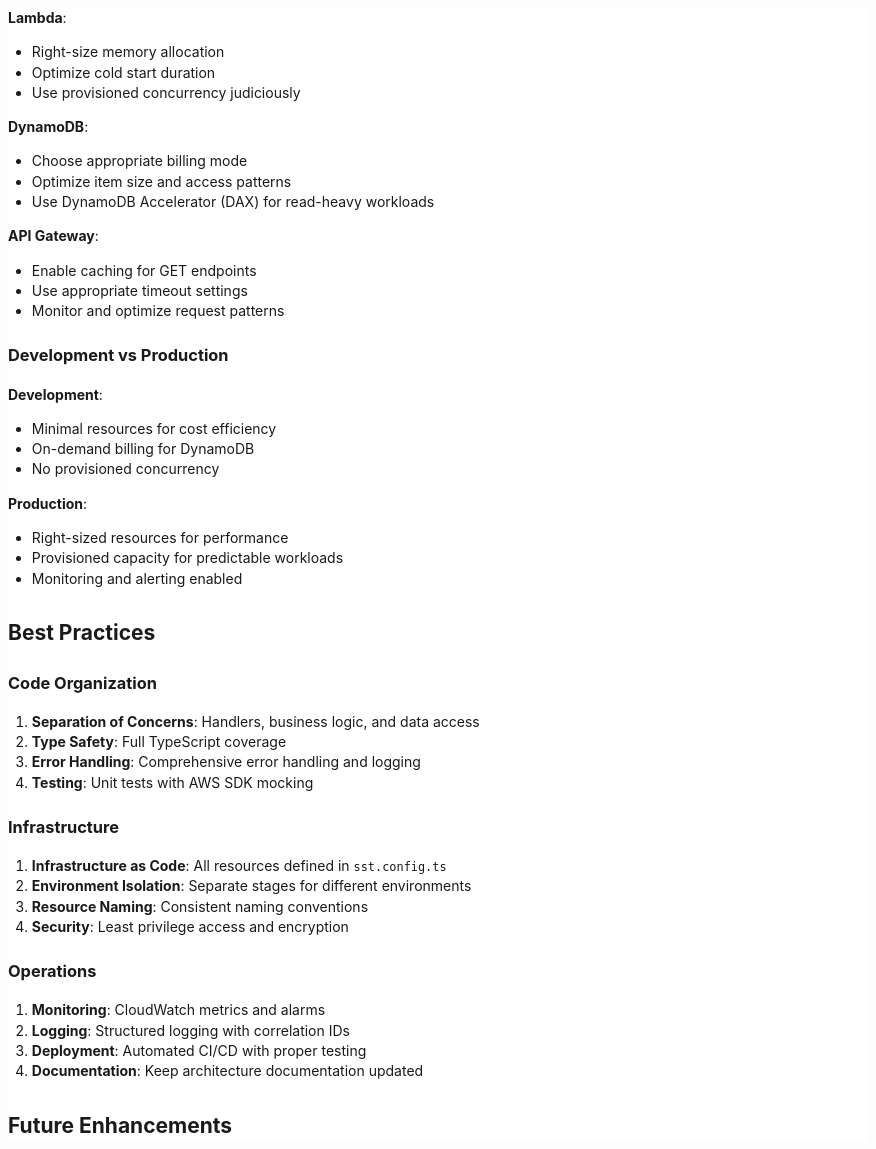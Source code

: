 **Lambda**:
- Right-size memory allocation
- Optimize cold start duration
- Use provisioned concurrency judiciously

**DynamoDB**:
- Choose appropriate billing mode
- Optimize item size and access patterns
- Use DynamoDB Accelerator (DAX) for read-heavy workloads

**API Gateway**:
- Enable caching for GET endpoints
- Use appropriate timeout settings
- Monitor and optimize request patterns

### Development vs Production

**Development**:
- Minimal resources for cost efficiency
- On-demand billing for DynamoDB
- No provisioned concurrency

**Production**:
- Right-sized resources for performance
- Provisioned capacity for predictable workloads
- Monitoring and alerting enabled

## Best Practices

### Code Organization

1. **Separation of Concerns**: Handlers, business logic, and data access
2. **Type Safety**: Full TypeScript coverage
3. **Error Handling**: Comprehensive error handling and logging
4. **Testing**: Unit tests with AWS SDK mocking

### Infrastructure

1. **Infrastructure as Code**: All resources defined in `sst.config.ts`
2. **Environment Isolation**: Separate stages for different environments
3. **Resource Naming**: Consistent naming conventions
4. **Security**: Least privilege access and encryption

### Operations

1. **Monitoring**: CloudWatch metrics and alarms
2. **Logging**: Structured logging with correlation IDs
3. **Deployment**: Automated CI/CD with proper testing
4. **Documentation**: Keep architecture documentation updated

## Future Enhancements
